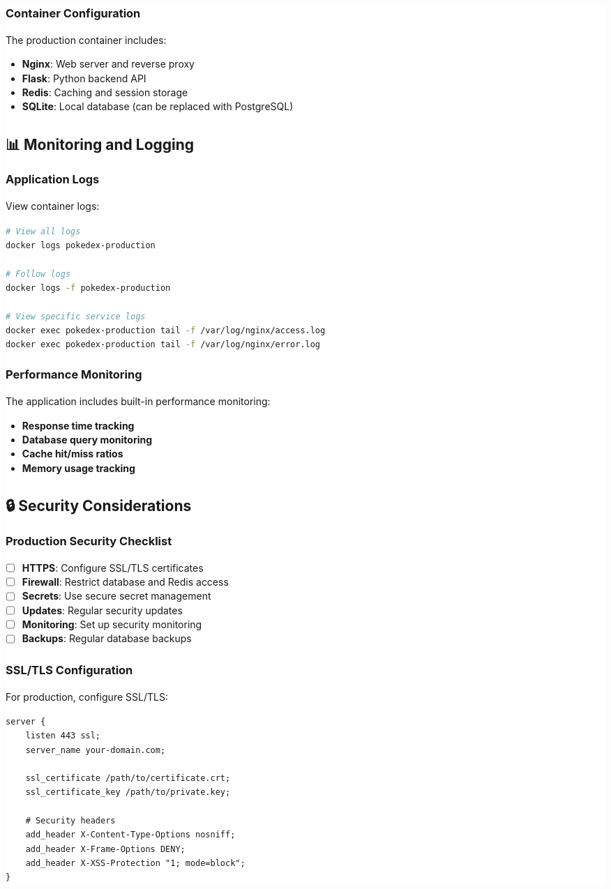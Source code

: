 ### Container Configuration

The production container includes:
- **Nginx**: Web server and reverse proxy
- **Flask**: Python backend API
- **Redis**: Caching and session storage
- **SQLite**: Local database (can be replaced with PostgreSQL)

## 📊 Monitoring and Logging

### Application Logs

View container logs:
```bash
# View all logs
docker logs pokedex-production

# Follow logs
docker logs -f pokedex-production

# View specific service logs
docker exec pokedex-production tail -f /var/log/nginx/access.log
docker exec pokedex-production tail -f /var/log/nginx/error.log
```

### Performance Monitoring

The application includes built-in performance monitoring:
- **Response time tracking**
- **Database query monitoring**
- **Cache hit/miss ratios**
- **Memory usage tracking**

## 🔒 Security Considerations

### Production Security Checklist

- [ ] **HTTPS**: Configure SSL/TLS certificates
- [ ] **Firewall**: Restrict database and Redis access
- [ ] **Secrets**: Use secure secret management
- [ ] **Updates**: Regular security updates
- [ ] **Monitoring**: Set up security monitoring
- [ ] **Backups**: Regular database backups

### SSL/TLS Configuration

For production, configure SSL/TLS:

```nginx
server {
    listen 443 ssl;
    server_name your-domain.com;
    
    ssl_certificate /path/to/certificate.crt;
    ssl_certificate_key /path/to/private.key;
    
    # Security headers
    add_header X-Content-Type-Options nosniff;
    add_header X-Frame-Options DENY;
    add_header X-XSS-Protection "1; mode=block";
}
```
